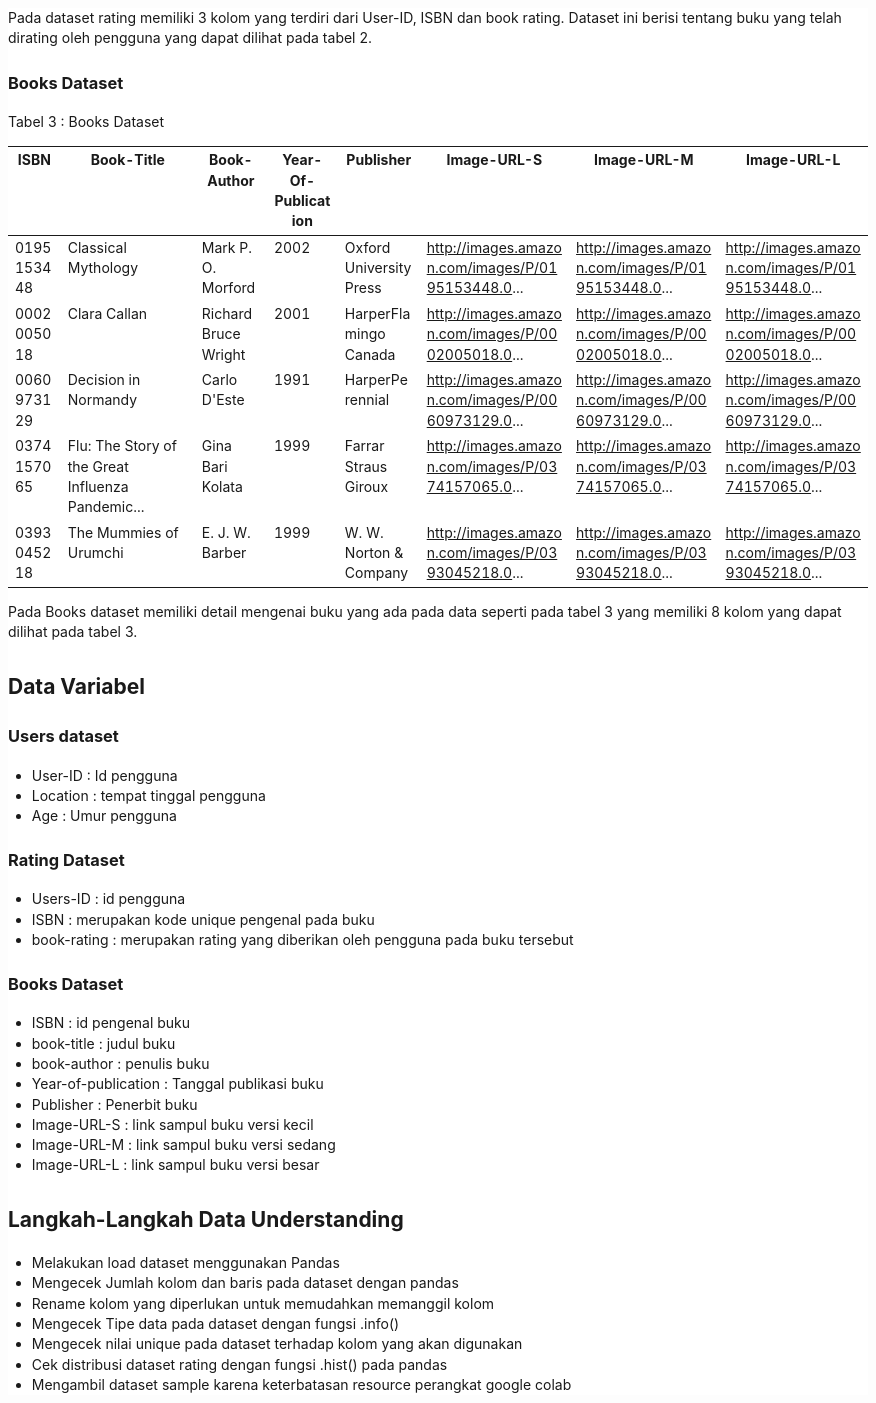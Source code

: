 Pada dataset rating memiliki 3 kolom yang terdiri dari User-ID, ISBN dan book rating. Dataset ini berisi tentang buku yang telah dirating oleh pengguna yang dapat dilihat pada tabel 2.

### Books Dataset

Tabel 3 : Books Dataset

|     ISBN    |               Book-Title              |     Book-Author     | Year-Of-Publication |        Publisher       |             Image-URL-S           |             Image-URL-M           |             Image-URL-L           |
|-------------|--------------------------------------|---------------------|---------------------|------------------------|----------------------------------|----------------------------------|----------------------------------|
| 0195153448  |        Classical Mythology            | Mark P. O. Morford  |        2002         | Oxford University Press | http://images.amazon.com/images/P/0195153448.0... | http://images.amazon.com/images/P/0195153448.0... | http://images.amazon.com/images/P/0195153448.0... |
| 0002005018  |           Clara Callan                | Richard Bruce Wright |        2001         | HarperFlamingo Canada   | http://images.amazon.com/images/P/0002005018.0... | http://images.amazon.com/images/P/0002005018.0... | http://images.amazon.com/images/P/0002005018.0... |
| 0060973129  |         Decision in Normandy           |     Carlo D'Este    |        1991         |    HarperPerennial      | http://images.amazon.com/images/P/0060973129.0... | http://images.amazon.com/images/P/0060973129.0... | http://images.amazon.com/images/P/0060973129.0... |
| 0374157065  | Flu: The Story of the Great Influenza Pandemic... |  Gina Bari Kolata   |        1999         |   Farrar Straus Giroux  | http://images.amazon.com/images/P/0374157065.0... | http://images.amazon.com/images/P/0374157065.0... | http://images.amazon.com/images/P/0374157065.0... |
| 0393045218  |        The Mummies of Urumchi          |    E. J. W. Barber  |        1999         | W. W. Norton & Company | http://images.amazon.com/images/P/0393045218.0... | http://images.amazon.com/images/P/0393045218.0... | http://images.amazon.com/images/P/0393045218.0... |

Pada Books dataset memiliki detail mengenai buku yang ada pada data seperti pada tabel 3 yang memiliki 8 kolom yang dapat dilihat pada tabel 3.

## Data Variabel
### Users dataset
* User-ID : Id pengguna
* Location : tempat tinggal pengguna
* Age : Umur pengguna

### Rating Dataset
* Users-ID : id pengguna
* ISBN : merupakan kode unique pengenal pada buku
* book-rating : merupakan rating yang diberikan oleh pengguna pada buku tersebut

### Books Dataset
* ISBN : id pengenal buku
* book-title : judul buku
* book-author : penulis buku
* Year-of-publication : Tanggal publikasi buku
* Publisher : Penerbit buku
* Image-URL-S : link sampul buku versi kecil
* Image-URL-M : link sampul buku versi sedang
* Image-URL-L : link sampul buku versi besar

## Langkah-Langkah Data Understanding
* Melakukan load dataset menggunakan Pandas
* Mengecek Jumlah kolom dan baris pada dataset dengan pandas
* Rename kolom yang diperlukan untuk memudahkan memanggil kolom
* Mengecek Tipe data pada dataset dengan fungsi .info()
* Mengecek nilai unique pada dataset terhadap kolom yang akan digunakan
* Cek distribusi dataset rating dengan fungsi .hist() pada pandas
* Mengambil dataset sample karena keterbatasan resource perangkat google colab
